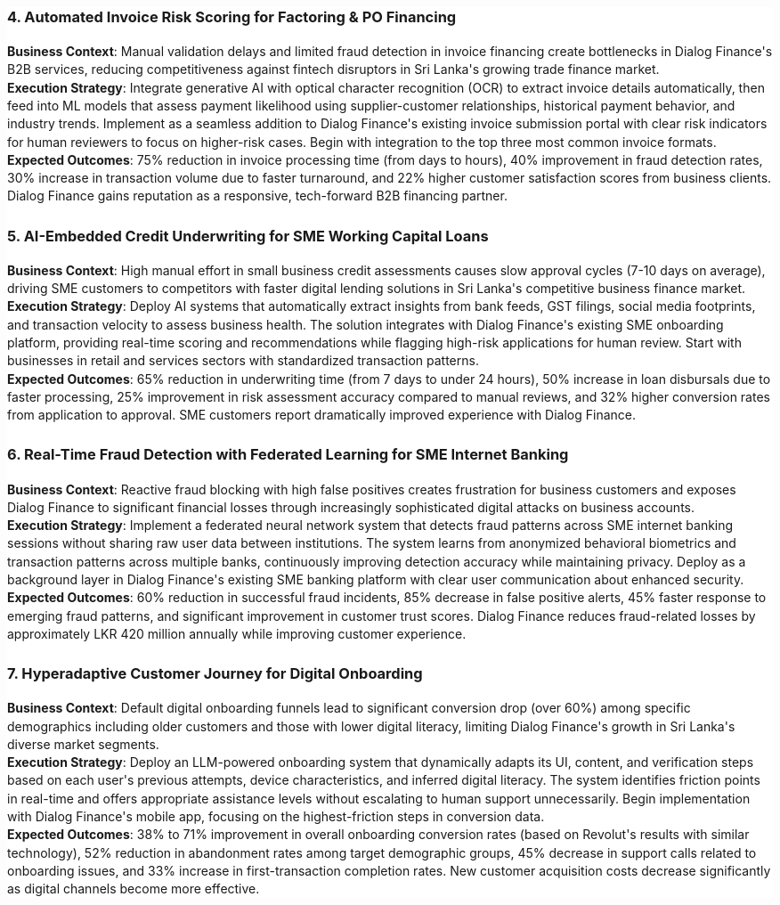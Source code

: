 ### 4. Automated Invoice Risk Scoring for Factoring & PO Financing
**Business Context**: Manual validation delays and limited fraud detection in invoice financing create bottlenecks in Dialog Finance's B2B services, reducing competitiveness against fintech disruptors in Sri Lanka's growing trade finance market.  
**Execution Strategy**: Integrate generative AI with optical character recognition (OCR) to extract invoice details automatically, then feed into ML models that assess payment likelihood using supplier-customer relationships, historical payment behavior, and industry trends. Implement as a seamless addition to Dialog Finance's existing invoice submission portal with clear risk indicators for human reviewers to focus on higher-risk cases. Begin with integration to the top three most common invoice formats.  
**Expected Outcomes**: 75% reduction in invoice processing time (from days to hours), 40% improvement in fraud detection rates, 30% increase in transaction volume due to faster turnaround, and 22% higher customer satisfaction scores from business clients. Dialog Finance gains reputation as a responsive, tech-forward B2B financing partner.

### 5. AI-Embedded Credit Underwriting for SME Working Capital Loans
**Business Context**: High manual effort in small business credit assessments causes slow approval cycles (7-10 days on average), driving SME customers to competitors with faster digital lending solutions in Sri Lanka's competitive business finance market.  
**Execution Strategy**: Deploy AI systems that automatically extract insights from bank feeds, GST filings, social media footprints, and transaction velocity to assess business health. The solution integrates with Dialog Finance's existing SME onboarding platform, providing real-time scoring and recommendations while flagging high-risk applications for human review. Start with businesses in retail and services sectors with standardized transaction patterns.  
**Expected Outcomes**: 65% reduction in underwriting time (from 7 days to under 24 hours), 50% increase in loan disbursals due to faster processing, 25% improvement in risk assessment accuracy compared to manual reviews, and 32% higher conversion rates from application to approval. SME customers report dramatically improved experience with Dialog Finance.

### 6. Real-Time Fraud Detection with Federated Learning for SME Internet Banking
**Business Context**: Reactive fraud blocking with high false positives creates frustration for business customers and exposes Dialog Finance to significant financial losses through increasingly sophisticated digital attacks on business accounts.  
**Execution Strategy**: Implement a federated neural network system that detects fraud patterns across SME internet banking sessions without sharing raw user data between institutions. The system learns from anonymized behavioral biometrics and transaction patterns across multiple banks, continuously improving detection accuracy while maintaining privacy. Deploy as a background layer in Dialog Finance's existing SME banking platform with clear user communication about enhanced security.  
**Expected Outcomes**: 60% reduction in successful fraud incidents, 85% decrease in false positive alerts, 45% faster response to emerging fraud patterns, and significant improvement in customer trust scores. Dialog Finance reduces fraud-related losses by approximately LKR 420 million annually while improving customer experience.

### 7. Hyperadaptive Customer Journey for Digital Onboarding
**Business Context**: Default digital onboarding funnels lead to significant conversion drop (over 60%) among specific demographics including older customers and those with lower digital literacy, limiting Dialog Finance's growth in Sri Lanka's diverse market segments.  
**Execution Strategy**: Deploy an LLM-powered onboarding system that dynamically adapts its UI, content, and verification steps based on each user's previous attempts, device characteristics, and inferred digital literacy. The system identifies friction points in real-time and offers appropriate assistance levels without escalating to human support unnecessarily. Begin implementation with Dialog Finance's mobile app, focusing on the highest-friction steps in conversion data.  
**Expected Outcomes**: 38% to 71% improvement in overall onboarding conversion rates (based on Revolut's results with similar technology), 52% reduction in abandonment rates among target demographic groups, 45% decrease in support calls related to onboarding issues, and 33% increase in first-transaction completion rates. New customer acquisition costs decrease significantly as digital channels become more effective.
